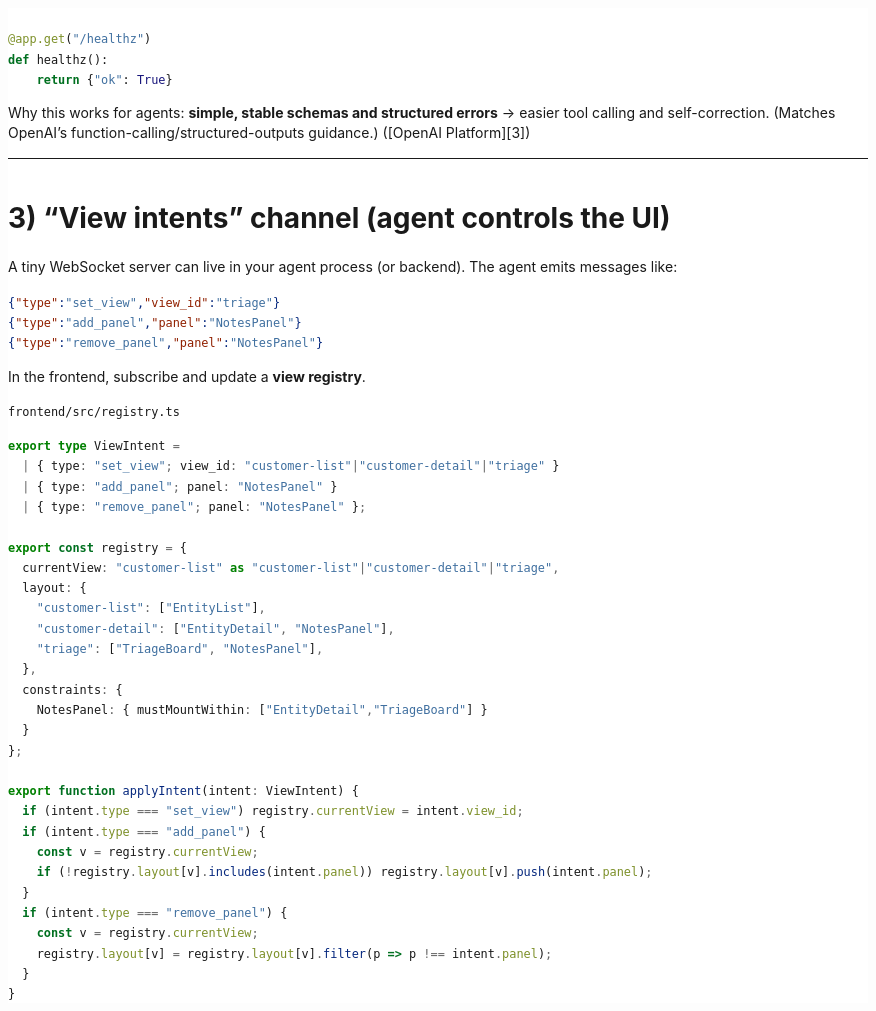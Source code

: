 ```python

@app.get("/healthz")
def healthz():
    return {"ok": True}
```

Why this works for agents: **simple, stable schemas and structured errors** → easier tool calling and self-correction. (Matches OpenAI’s function-calling/structured-outputs guidance.) ([OpenAI Platform][3])

---

# 3) “View intents” channel (agent controls the UI)

A tiny WebSocket server can live in your agent process (or backend). The agent emits messages like:

```json
{"type":"set_view","view_id":"triage"}
{"type":"add_panel","panel":"NotesPanel"}
{"type":"remove_panel","panel":"NotesPanel"}
```

In the frontend, subscribe and update a **view registry**.

`frontend/src/registry.ts`

```ts
export type ViewIntent =
  | { type: "set_view"; view_id: "customer-list"|"customer-detail"|"triage" }
  | { type: "add_panel"; panel: "NotesPanel" }
  | { type: "remove_panel"; panel: "NotesPanel" };

export const registry = {
  currentView: "customer-list" as "customer-list"|"customer-detail"|"triage",
  layout: {
    "customer-list": ["EntityList"],
    "customer-detail": ["EntityDetail", "NotesPanel"],
    "triage": ["TriageBoard", "NotesPanel"],
  },
  constraints: {
    NotesPanel: { mustMountWithin: ["EntityDetail","TriageBoard"] }
  }
};

export function applyIntent(intent: ViewIntent) {
  if (intent.type === "set_view") registry.currentView = intent.view_id;
  if (intent.type === "add_panel") {
    const v = registry.currentView;
    if (!registry.layout[v].includes(intent.panel)) registry.layout[v].push(intent.panel);
  }
  if (intent.type === "remove_panel") {
    const v = registry.currentView;
    registry.layout[v] = registry.layout[v].filter(p => p !== intent.panel);
  }
}
```
